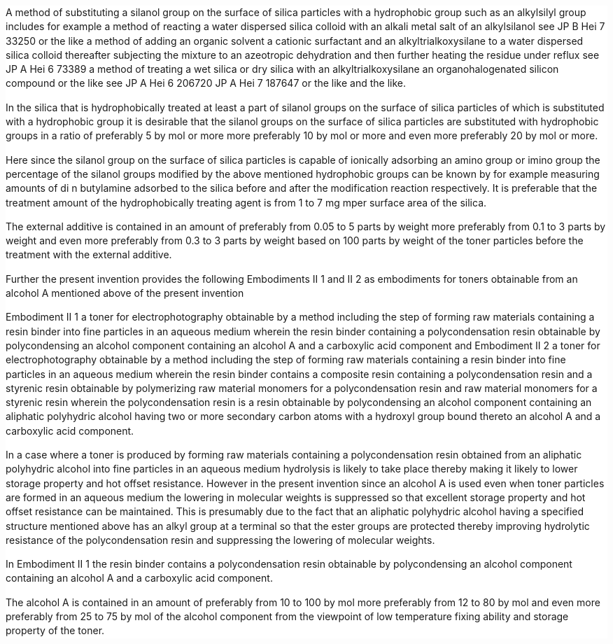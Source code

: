 A method of substituting a silanol group on the surface of silica particles with a hydrophobic group such as an alkylsilyl group includes for example a method of reacting a water dispersed silica colloid with an alkali metal salt of an alkylsilanol see JP B Hei 7 33250 or the like a method of adding an organic solvent a cationic surfactant and an alkyltrialkoxysilane to a water dispersed silica colloid thereafter subjecting the mixture to an azeotropic dehydration and then further heating the residue under reflux see JP A Hei 6 73389 a method of treating a wet silica or dry silica with an alkyltrialkoxysilane an organohalogenated silicon compound or the like see JP A Hei 6 206720 JP A Hei 7 187647 or the like and the like.

In the silica that is hydrophobically treated at least a part of silanol groups on the surface of silica particles of which is substituted with a hydrophobic group it is desirable that the silanol groups on the surface of silica particles are substituted with hydrophobic groups in a ratio of preferably 5 by mol or more more preferably 10 by mol or more and even more preferably 20 by mol or more.

Here since the silanol group on the surface of silica particles is capable of ionically adsorbing an amino group or imino group the percentage of the silanol groups modified by the above mentioned hydrophobic groups can be known by for example measuring amounts of di n butylamine adsorbed to the silica before and after the modification reaction respectively. It is preferable that the treatment amount of the hydrophobically treating agent is from 1 to 7 mg mper surface area of the silica.

The external additive is contained in an amount of preferably from 0.05 to 5 parts by weight more preferably from 0.1 to 3 parts by weight and even more preferably from 0.3 to 3 parts by weight based on 100 parts by weight of the toner particles before the treatment with the external additive.

Further the present invention provides the following Embodiments II 1 and II 2 as embodiments for toners obtainable from an alcohol A mentioned above of the present invention 

Embodiment II 1 a toner for electrophotography obtainable by a method including the step of forming raw materials containing a resin binder into fine particles in an aqueous medium wherein the resin binder containing a polycondensation resin obtainable by polycondensing an alcohol component containing an alcohol A and a carboxylic acid component and Embodiment II 2 a toner for electrophotography obtainable by a method including the step of forming raw materials containing a resin binder into fine particles in an aqueous medium wherein the resin binder contains a composite resin containing a polycondensation resin and a styrenic resin obtainable by polymerizing raw material monomers for a polycondensation resin and raw material monomers for a styrenic resin wherein the polycondensation resin is a resin obtainable by polycondensing an alcohol component containing an aliphatic polyhydric alcohol having two or more secondary carbon atoms with a hydroxyl group bound thereto an alcohol A and a carboxylic acid component.

In a case where a toner is produced by forming raw materials containing a polycondensation resin obtained from an aliphatic polyhydric alcohol into fine particles in an aqueous medium hydrolysis is likely to take place thereby making it likely to lower storage property and hot offset resistance. However in the present invention since an alcohol A is used even when toner particles are formed in an aqueous medium the lowering in molecular weights is suppressed so that excellent storage property and hot offset resistance can be maintained. This is presumably due to the fact that an aliphatic polyhydric alcohol having a specified structure mentioned above has an alkyl group at a terminal so that the ester groups are protected thereby improving hydrolytic resistance of the polycondensation resin and suppressing the lowering of molecular weights.

In Embodiment II 1 the resin binder contains a polycondensation resin obtainable by polycondensing an alcohol component containing an alcohol A and a carboxylic acid component.

The alcohol A is contained in an amount of preferably from 10 to 100 by mol more preferably from 12 to 80 by mol and even more preferably from 25 to 75 by mol of the alcohol component from the viewpoint of low temperature fixing ability and storage property of the toner.
